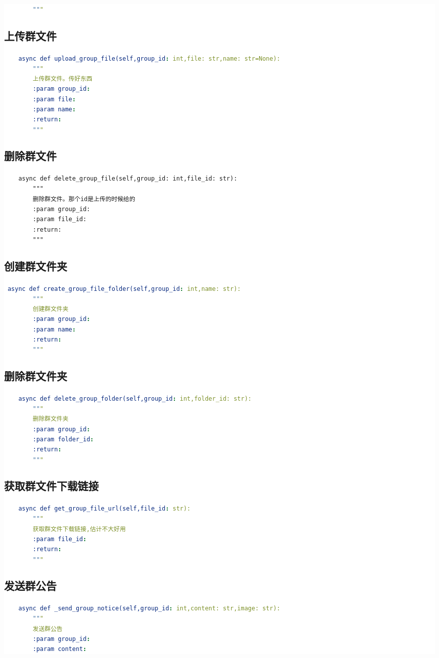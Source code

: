 ```yaml
        """
```
## 上传群文件
```yaml
    async def upload_group_file(self,group_id: int,file: str,name: str=None):
        """
        上传群文件。传好东西
        :param group_id:
        :param file:
        :param name:
        :return:
        """
```
## 删除群文件
```
    async def delete_group_file(self,group_id: int,file_id: str):
        """
        删除群文件。那个id是上传的时候给的
        :param group_id:
        :param file_id:
        :return:
        """
```
## 创建群文件夹
```yaml
 async def create_group_file_folder(self,group_id: int,name: str):
        """
        创建群文件夹
        :param group_id:
        :param name:
        :return:
        """
```
## 删除群文件夹
```yaml
    async def delete_group_folder(self,group_id: int,folder_id: str):
        """
        删除群文件夹
        :param group_id:
        :param folder_id:
        :return:
        """
```
## 获取群文件下载链接
```yaml
    async def get_group_file_url(self,file_id: str):
        """
        获取群文件下载链接,估计不大好用
        :param file_id:
        :return:
        """
```
## 发送群公告
```yaml
    async def _send_group_notice(self,group_id: int,content: str,image: str):
        """
        发送群公告
        :param group_id:
        :param content:
```